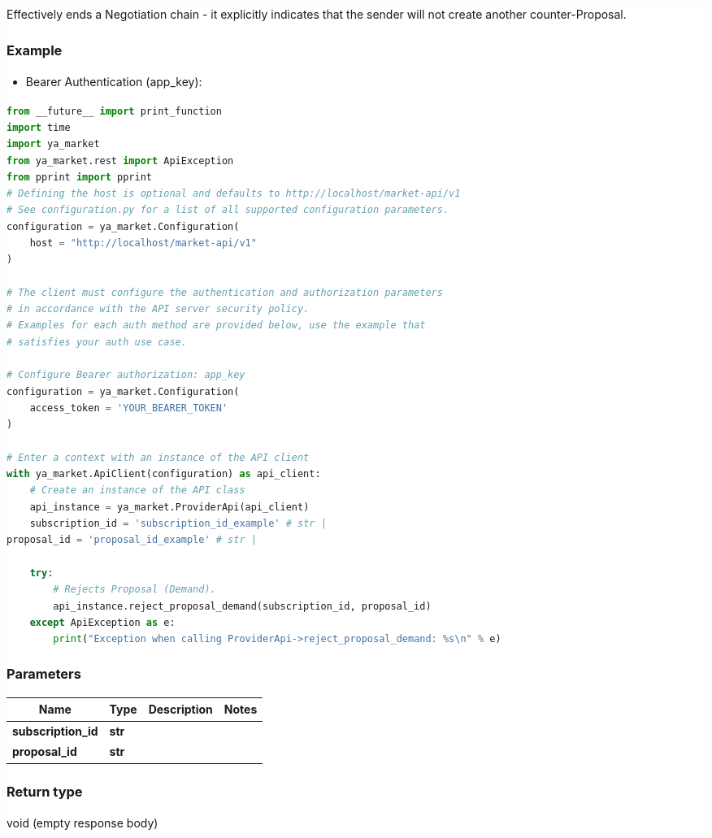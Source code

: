 Effectively ends a Negotiation chain - it explicitly indicates that the sender will not create another counter-Proposal. 

### Example

* Bearer Authentication (app_key):
```python
from __future__ import print_function
import time
import ya_market
from ya_market.rest import ApiException
from pprint import pprint
# Defining the host is optional and defaults to http://localhost/market-api/v1
# See configuration.py for a list of all supported configuration parameters.
configuration = ya_market.Configuration(
    host = "http://localhost/market-api/v1"
)

# The client must configure the authentication and authorization parameters
# in accordance with the API server security policy.
# Examples for each auth method are provided below, use the example that
# satisfies your auth use case.

# Configure Bearer authorization: app_key
configuration = ya_market.Configuration(
    access_token = 'YOUR_BEARER_TOKEN'
)

# Enter a context with an instance of the API client
with ya_market.ApiClient(configuration) as api_client:
    # Create an instance of the API class
    api_instance = ya_market.ProviderApi(api_client)
    subscription_id = 'subscription_id_example' # str | 
proposal_id = 'proposal_id_example' # str | 

    try:
        # Rejects Proposal (Demand).
        api_instance.reject_proposal_demand(subscription_id, proposal_id)
    except ApiException as e:
        print("Exception when calling ProviderApi->reject_proposal_demand: %s\n" % e)
```

### Parameters

Name | Type | Description  | Notes
------------- | ------------- | ------------- | -------------
 **subscription_id** | **str**|  | 
 **proposal_id** | **str**|  | 

### Return type

void (empty response body)
